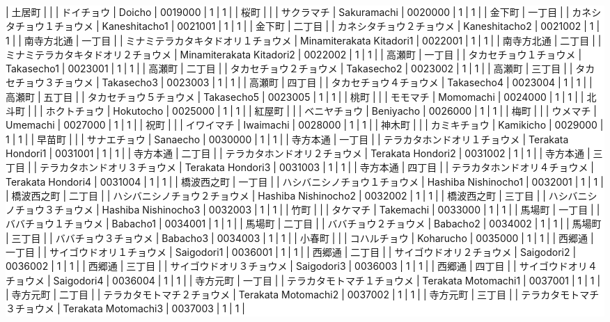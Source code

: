 | 土居町 |  |  | ドイチョウ | Doicho | 0019000 | 1 | 1 |
| 桜町 |  |  | サクラマチ | Sakuramachi | 0020000 | 1 | 1 |
| 金下町 | 一丁目 |  | カネシタチョウ１チョウメ | Kaneshitacho1 | 0021001 | 1 | 1 |
| 金下町 | 二丁目 |  | カネシタチョウ２チョウメ | Kaneshitacho2 | 0021002 | 1 | 1 |
| 南寺方北通 | 一丁目 |  | ミナミテラカタキタドオリ１チョウメ | Minamiterakata Kitadori1 | 0022001 | 1 | 1 |
| 南寺方北通 | 二丁目 |  | ミナミテラカタキタドオリ２チョウメ | Minamiterakata Kitadori2 | 0022002 | 1 | 1 |
| 高瀬町 | 一丁目 |  | タカセチョウ１チョウメ | Takasecho1 | 0023001 | 1 | 1 |
| 高瀬町 | 二丁目 |  | タカセチョウ２チョウメ | Takasecho2 | 0023002 | 1 | 1 |
| 高瀬町 | 三丁目 |  | タカセチョウ３チョウメ | Takasecho3 | 0023003 | 1 | 1 |
| 高瀬町 | 四丁目 |  | タカセチョウ４チョウメ | Takasecho4 | 0023004 | 1 | 1 |
| 高瀬町 | 五丁目 |  | タカセチョウ５チョウメ | Takasecho5 | 0023005 | 1 | 1 |
| 桃町 |  |  | モモマチ | Momomachi | 0024000 | 1 | 1 |
| 北斗町 |  |  | ホクトチョウ | Hokutocho | 0025000 | 1 | 1 |
| 紅屋町 |  |  | ベニヤチョウ | Beniyacho | 0026000 | 1 | 1 |
| 梅町 |  |  | ウメマチ | Umemachi | 0027000 | 1 | 1 |
| 祝町 |  |  | イワイマチ | Iwaimachi | 0028000 | 1 | 1 |
| 神木町 |  |  | カミキチョウ | Kamikicho | 0029000 | 1 | 1 |
| 早苗町 |  |  | サナエチョウ | Sanaecho | 0030000 | 1 | 1 |
| 寺方本通 | 一丁目 |  | テラカタホンドオリ１チョウメ | Terakata Hondori1 | 0031001 | 1 | 1 |
| 寺方本通 | 二丁目 |  | テラカタホンドオリ２チョウメ | Terakata Hondori2 | 0031002 | 1 | 1 |
| 寺方本通 | 三丁目 |  | テラカタホンドオリ３チョウメ | Terakata Hondori3 | 0031003 | 1 | 1 |
| 寺方本通 | 四丁目 |  | テラカタホンドオリ４チョウメ | Terakata Hondori4 | 0031004 | 1 | 1 |
| 橋波西之町 | 一丁目 |  | ハシバニシノチョウ１チョウメ | Hashiba Nishinocho1 | 0032001 | 1 | 1 |
| 橋波西之町 | 二丁目 |  | ハシバニシノチョウ２チョウメ | Hashiba Nishinocho2 | 0032002 | 1 | 1 |
| 橋波西之町 | 三丁目 |  | ハシバニシノチョウ３チョウメ | Hashiba Nishinocho3 | 0032003 | 1 | 1 |
| 竹町 |  |  | タケマチ | Takemachi | 0033000 | 1 | 1 |
| 馬場町 | 一丁目 |  | ババチョウ１チョウメ | Babacho1 | 0034001 | 1 | 1 |
| 馬場町 | 二丁目 |  | ババチョウ２チョウメ | Babacho2 | 0034002 | 1 | 1 |
| 馬場町 | 三丁目 |  | ババチョウ３チョウメ | Babacho3 | 0034003 | 1 | 1 |
| 小春町 |  |  | コハルチョウ | Koharucho | 0035000 | 1 | 1 |
| 西郷通 | 一丁目 |  | サイゴウドオリ１チョウメ | Saigodori1 | 0036001 | 1 | 1 |
| 西郷通 | 二丁目 |  | サイゴウドオリ２チョウメ | Saigodori2 | 0036002 | 1 | 1 |
| 西郷通 | 三丁目 |  | サイゴウドオリ３チョウメ | Saigodori3 | 0036003 | 1 | 1 |
| 西郷通 | 四丁目 |  | サイゴウドオリ４チョウメ | Saigodori4 | 0036004 | 1 | 1 |
| 寺方元町 | 一丁目 |  | テラカタモトマチ１チョウメ | Terakata Motomachi1 | 0037001 | 1 | 1 |
| 寺方元町 | 二丁目 |  | テラカタモトマチ２チョウメ | Terakata Motomachi2 | 0037002 | 1 | 1 |
| 寺方元町 | 三丁目 |  | テラカタモトマチ３チョウメ | Terakata Motomachi3 | 0037003 | 1 | 1 |